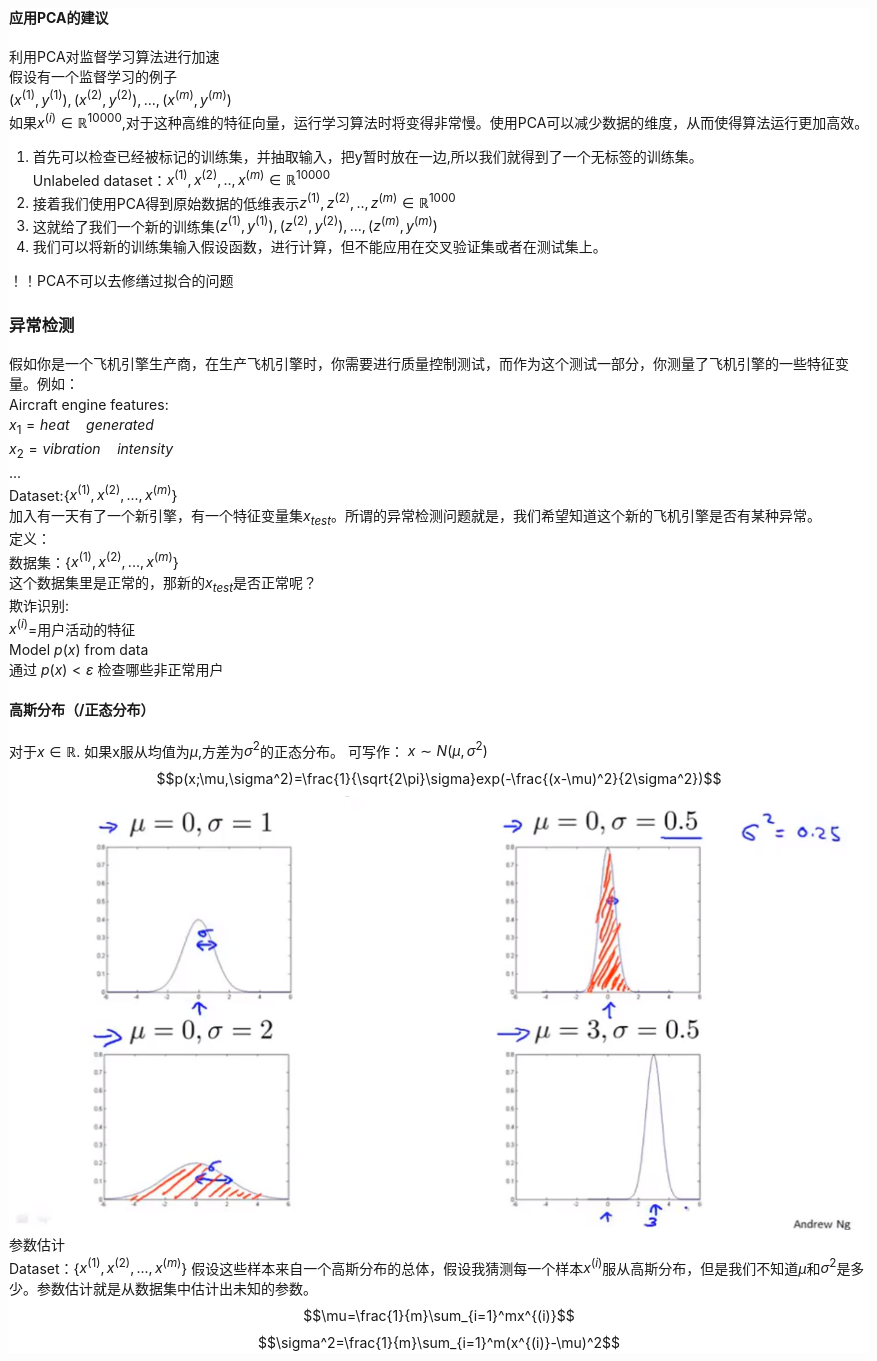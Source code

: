 #### 应用PCA的建议
利用PCA对监督学习算法进行加速  
假设有一个监督学习的例子  
$(x^{(1)},y^{(1)}),(x^{(2)},y^{(2)}),...,(x^{(m)},y^{(m)})$  
如果$x^{(i)}\in\mathbb{R}^{10000}$,对于这种高维的特征向量，运行学习算法时将变得非常慢。使用PCA可以减少数据的维度，从而使得算法运行更加高效。  
1. 首先可以检查已经被标记的训练集，并抽取输入，把y暂时放在一边,所以我们就得到了一个无标签的训练集。   
Unlabeled dataset：$x^{(1)},x^{(2)},..,x^{(m)}\in\mathbb{R}^{10000}$  
2. 接着我们使用PCA得到原始数据的低维表示$z^{(1)},z^{(2)},..,z^{(m)}\in\mathbb{R}^{1000}$  
3. 这就给了我们一个新的训练集$(z^{(1)},y^{(1)}),(z^{(2)},y^{(2)}),...,(z^{(m)},y^{(m)})$  
4. 我们可以将新的训练集输入假设函数，进行计算，但不能应用在交叉验证集或者在测试集上。  

！！PCA不可以去修缮过拟合的问题

### 异常检测
假如你是一个飞机引擎生产商，在生产飞机引擎时，你需要进行质量控制测试，而作为这个测试一部分，你测量了飞机引擎的一些特征变量。例如：  
Aircraft engine features:  
$x_1 = heat\quad generated$  
$x_2 = vibration\quad intensity$  
...  
Dataset:{$x^{(1)},x^{(2)},...,x^{(m)}$}  
加入有一天有了一个新引擎，有一个特征变量集$x_{test}$。所谓的异常检测问题就是，我们希望知道这个新的飞机引擎是否有某种异常。  
定义：  
数据集：{$x^{(1)},x^{(2)},...,x^{(m)}$}  
这个数据集里是正常的，那新的$x_{test}$是否正常呢？  
欺诈识别:  
$x^{(i)}$=用户活动的特征  
Model $p(x)$ from data  
通过 $p(x)<\varepsilon$ 检查哪些非正常用户    

#### 高斯分布（/正态分布）
对于$x\in\mathbb{R}$. 如果x服从均值为$\mu$,方差为$\sigma^2$的正态分布。 可写作：
$x\sim N(\mu,\sigma^2)$ 
$$p(x;\mu,\sigma^2)=\frac{1}{\sqrt{2\pi}\sigma}exp(-\frac{(x-\mu)^2}{2\sigma^2})$$
 ![](../../../assets/61.png)
参数估计  
Dataset：{$x^{(1)},x^{(2)},...,x^{(m)}$} 
假设这些样本来自一个高斯分布的总体，假设我猜测每一个样本$x^{(i)}$服从高斯分布，但是我们不知道$\mu$和$\sigma^2$是多少。参数估计就是从数据集中估计出未知的参数。  
$$\mu=\frac{1}{m}\sum_{i=1}^mx^{(i)}$$
$$\sigma^2=\frac{1}{m}\sum_{i=1}^m(x^{(i)}-\mu)^2$$
